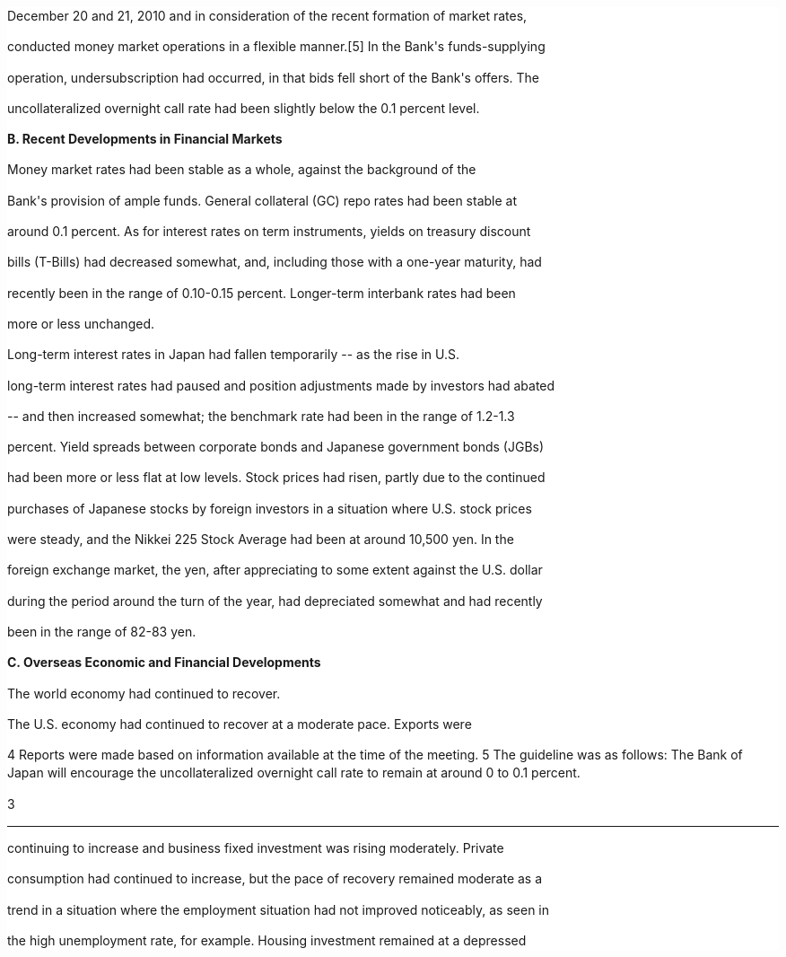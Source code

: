 December 20 and 21, 2010 and in consideration of the recent formation of market rates,

conducted money market operations in a flexible manner.[5] In the Bank's funds-supplying

operation, undersubscription had occurred, in that bids fell short of the Bank's offers. The

uncollateralized overnight call rate had been slightly below the 0.1 percent level.

**B. Recent Developments in Financial Markets**

Money market rates had been stable as a whole, against the background of the

Bank's provision of ample funds. General collateral (GC) repo rates had been stable at

around 0.1 percent. As for interest rates on term instruments, yields on treasury discount

bills (T-Bills) had decreased somewhat, and, including those with a one-year maturity, had

recently been in the range of 0.10-0.15 percent. Longer-term interbank rates had been

more or less unchanged.

Long-term interest rates in Japan had fallen temporarily -- as the rise in U.S.

long-term interest rates had paused and position adjustments made by investors had abated

-- and then increased somewhat; the benchmark rate had been in the range of 1.2-1.3

percent. Yield spreads between corporate bonds and Japanese government bonds (JGBs)

had been more or less flat at low levels. Stock prices had risen, partly due to the continued

purchases of Japanese stocks by foreign investors in a situation where U.S. stock prices

were steady, and the Nikkei 225 Stock Average had been at around 10,500 yen. In the

foreign exchange market, the yen, after appreciating to some extent against the U.S. dollar

during the period around the turn of the year, had depreciated somewhat and had recently

been in the range of 82-83 yen.

**C. Overseas Economic and Financial Developments**

The world economy had continued to recover.

The U.S. economy had continued to recover at a moderate pace. Exports were

4 Reports were made based on information available at the time of the meeting.
5 The guideline was as follows:
The Bank of Japan will encourage the uncollateralized overnight call rate to remain at
around 0 to 0.1 percent.

3


-----

continuing to increase and business fixed investment was rising moderately. Private

consumption had continued to increase, but the pace of recovery remained moderate as a

trend in a situation where the employment situation had not improved noticeably, as seen in

the high unemployment rate, for example. Housing investment remained at a depressed
